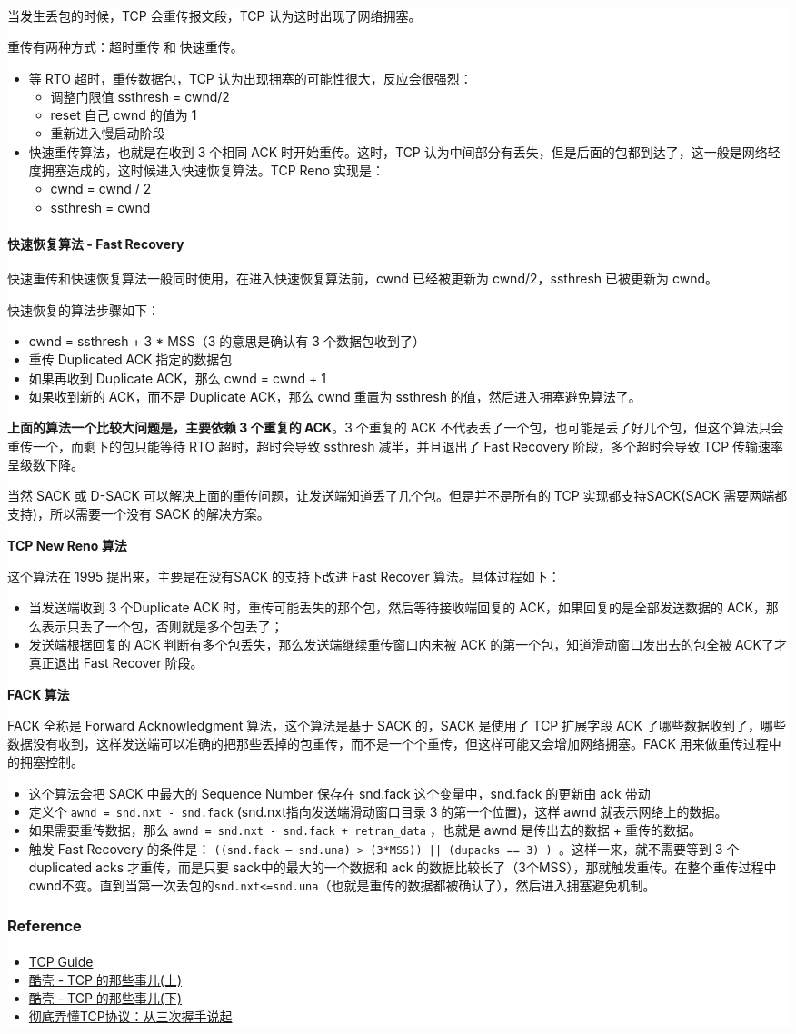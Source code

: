 当发生丢包的时候，TCP 会重传报文段，TCP 认为这时出现了网络拥塞。

重传有两种方式：超时重传 和 快速重传。

- 等 RTO 超时，重传数据包，TCP 认为出现拥塞的可能性很大，反应会很强烈：
  - 调整门限值 ssthresh = cwnd/2
  - reset 自己 cwnd 的值为 1
  - 重新进入慢启动阶段
- 快速重传算法，也就是在收到 3 个相同 ACK 时开始重传。这时，TCP 认为中间部分有丢失，但是后面的包都到达了，这一般是网络轻度拥塞造成的，这时候进入快速恢复算法。TCP Reno 实现是：
  - cwnd = cwnd / 2
  - ssthresh = cwnd

#### 快速恢复算法 - Fast Recovery

快速重传和快速恢复算法一般同时使用，在进入快速恢复算法前，cwnd 已经被更新为 cwnd/2，ssthresh 已被更新为 cwnd。

快速恢复的算法步骤如下：

- cwnd = ssthresh + 3 * MSS（3 的意思是确认有 3 个数据包收到了）
- 重传 Duplicated ACK 指定的数据包
- 如果再收到 Duplicate ACK，那么 cwnd = cwnd + 1
- 如果收到新的 ACK，而不是 Duplicate ACK，那么 cwnd 重置为 ssthresh 的值，然后进入拥塞避免算法了。

**上面的算法一个比较大问题是，主要依赖 3 个重复的 ACK**。3 个重复的 ACK 不代表丢了一个包，也可能是丢了好几个包，但这个算法只会重传一个，而剩下的包只能等待 RTO 超时，超时会导致 ssthresh 减半，并且退出了 Fast Recovery 阶段，多个超时会导致 TCP 传输速率呈级数下降。

当然 SACK 或 D-SACK 可以解决上面的重传问题，让发送端知道丢了几个包。但是并不是所有的 TCP 实现都支持SACK(SACK 需要两端都支持)，所以需要一个没有 SACK 的解决方案。

**TCP New Reno 算法**

这个算法在 1995 提出来，主要是在没有SACK 的支持下改进 Fast Recover 算法。具体过程如下：

- 当发送端收到 3 个Duplicate ACK 时，重传可能丢失的那个包，然后等待接收端回复的 ACK，如果回复的是全部发送数据的 ACK，那么表示只丢了一个包，否则就是多个包丢了；
- 发送端根据回复的 ACK 判断有多个包丢失，那么发送端继续重传窗口内未被 ACK 的第一个包，知道滑动窗口发出去的包全被 ACK了才真正退出 Fast Recover 阶段。

**FACK 算法**

FACK 全称是 Forward Acknowledgment 算法，这个算法是基于 SACK 的，SACK 是使用了 TCP 扩展字段 ACK 了哪些数据收到了，哪些数据没有收到，这样发送端可以准确的把那些丢掉的包重传，而不是一个个重传，但这样可能又会增加网络拥塞。FACK 用来做重传过程中的拥塞控制。

- 这个算法会把 SACK 中最大的 Sequence Number 保存在 snd.fack 这个变量中，snd.fack 的更新由 ack 带动
- 定义个 `awnd = snd.nxt - snd.fack` (snd.nxt指向发送端滑动窗口目录 3 的第一个位置)，这样 awnd 就表示网络上的数据。
- 如果需要重传数据，那么 `awnd = snd.nxt - snd.fack + retran_data` ，也就是 awnd 是传出去的数据 + 重传的数据。
- 触发 Fast Recovery 的条件是： `((snd.fack – snd.una) > (3*MSS)) || (dupacks == 3) ) `。这样一来，就不需要等到 3 个 duplicated acks 才重传，而是只要 sack中的最大的一个数据和 ack 的数据比较长了（3个MSS），那就触发重传。在整个重传过程中cwnd不变。直到当第一次丢包的`snd.nxt<=snd.una`（也就是重传的数据都被确认了），然后进入拥塞避免机制。

### Reference

- [TCP Guide](http://www.tcpipguide.com/free/t_TCPOperationalOverviewandtheTCPFiniteStateMachineF-2.htm)
- [酷壳 - TCP 的那些事儿(上)](https://coolshell.cn/articles/11564.html)
- [酷壳 - TCP 的那些事儿(下)](https://coolshell.cn/articles/11609.html)
- [彻底弄懂TCP协议：从三次握手说起](https://mp.weixin.qq.com/s/6LiZGMt2KRiIoMaLwx-lkQ)